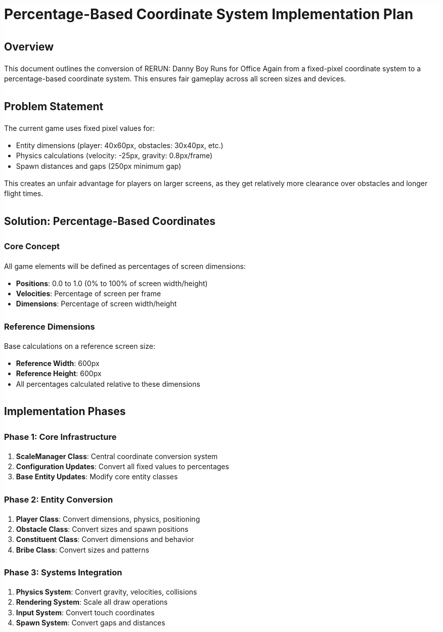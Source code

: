 # Percentage-Based Coordinate System Implementation Plan

## Overview
This document outlines the conversion of RERUN: Danny Boy Runs for Office Again from a fixed-pixel coordinate system to a percentage-based coordinate system. This ensures fair gameplay across all screen sizes and devices.

## Problem Statement
The current game uses fixed pixel values for:
- Entity dimensions (player: 40x60px, obstacles: 30x40px, etc.)
- Physics calculations (velocity: -25px, gravity: 0.8px/frame)
- Spawn distances and gaps (250px minimum gap)

This creates an unfair advantage for players on larger screens, as they get relatively more clearance over obstacles and longer flight times.

## Solution: Percentage-Based Coordinates

### Core Concept
All game elements will be defined as percentages of screen dimensions:
- **Positions**: 0.0 to 1.0 (0% to 100% of screen width/height)
- **Velocities**: Percentage of screen per frame
- **Dimensions**: Percentage of screen width/height

### Reference Dimensions
Base calculations on a reference screen size:
- **Reference Width**: 600px
- **Reference Height**: 600px
- All percentages calculated relative to these dimensions

## Implementation Phases

### Phase 1: Core Infrastructure
1. **ScaleManager Class**: Central coordinate conversion system
2. **Configuration Updates**: Convert all fixed values to percentages
3. **Base Entity Updates**: Modify core entity classes

### Phase 2: Entity Conversion
1. **Player Class**: Convert dimensions, physics, positioning
2. **Obstacle Class**: Convert sizes and spawn positions
3. **Constituent Class**: Convert dimensions and behavior
4. **Bribe Class**: Convert sizes and patterns

### Phase 3: Systems Integration
1. **Physics System**: Convert gravity, velocities, collisions
2. **Rendering System**: Scale all draw operations
3. **Input System**: Convert touch coordinates
4. **Spawn System**: Convert gaps and distances
